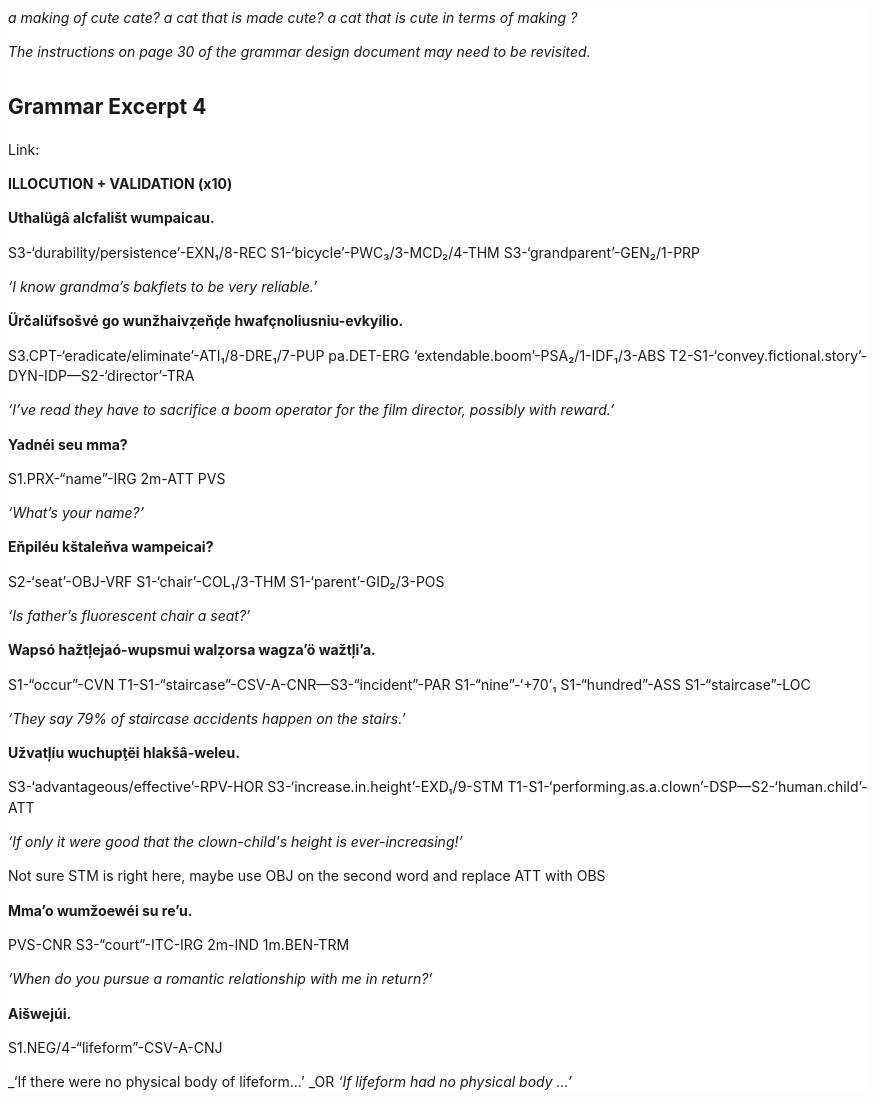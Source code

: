 _a making of cute cate? a cat that is made cute? a cat that is cute in terms of making ?_

_The instructions on page 30 of the grammar design document may need to be revisited._


## Grammar Excerpt 4

Link:

**ILLOCUTION + VALIDATION (x10)**

**Uthalügâ alcfališt wumpaicau.**

S3-‘durability/persistence’-EXN₁/8-REC S1-‘bicycle’-PWC​₃/3-MCD₂/4-THM S3-‘grandparent’-GEN₂/1-PRP

_‘I know grandma’s bakfiets to be very reliable.’_

**Ürčalüfsošvé go wunžhaivẓeňḑe hwafçnoliusniu-evkyilio.**

S3.CPT-‘eradicate/eliminate’-ATI₁/8-DRE₁/7-PUP pa.DET-ERG ‘extendable.boom’-PSA₂/1-IDF₁/3-ABS T2-S1-‘convey.fictional.story’-DYN-IDP—S2-‘director’-TRA

_‘I’ve read they have to sacrifice a boom operator for the film director, possibly with reward.’_

**Yadnéi seu mma?**

S1.PRX-“name”-IRG  2m-ATT  PVS

_‘What’s your name?’_

**Eňpiléu kštaleňva wampeicai?**

S2-‘seat’-OBJ-VRF S1-‘chair’-COL₁/3-THM S1-‘parent’-GID₂/3-POS

_‘Is father’s fluorescent chair a seat?’_

**Wapsó hažtļejaó-wupsmui walẓorsa wagza’ö wažtļi’a.**

S1​-“occur”​-CVN T1​-S1​-“staircase”​-CSV​-A​-CNR​—S3​-“incident”​-PAR S1​-“nine”​-‘+70’₁ S1​-“hundred”​-ASS S1​-“staircase”​-LOC

_‘They say 79% of staircase accidents happen on the stairs.’_

**Užvatļíu wuchupţëi hlakšâ-weleu.**

S3-‘advantageous/effective’-RPV-HOR S3-‘increase.in.height’-EXD₁/9-STM T1-S1-‘performing.as.a.clown’-DSP—S2-‘human.child’-ATT

_‘If only it were good that the clown-child's height is ever-increasing!’_

Not sure STM is right here, maybe use OBJ on the second word and replace ATT with OBS

**Mma’o wumžoewéi su re’u.**

PVS​-CNR S3​-“court”​-ITC​-IRG 2m​-IND 1m.BEN​-TRM

_‘When do you pursue a romantic relationship with me in return?’_

**Aišwejúi.**

S1.NEG/4​-“lifeform”​-CSV​-A​-CNJ

_‘If there were no physical body of lifeform…’ _OR _‘If lifeform had no physical body …’_

